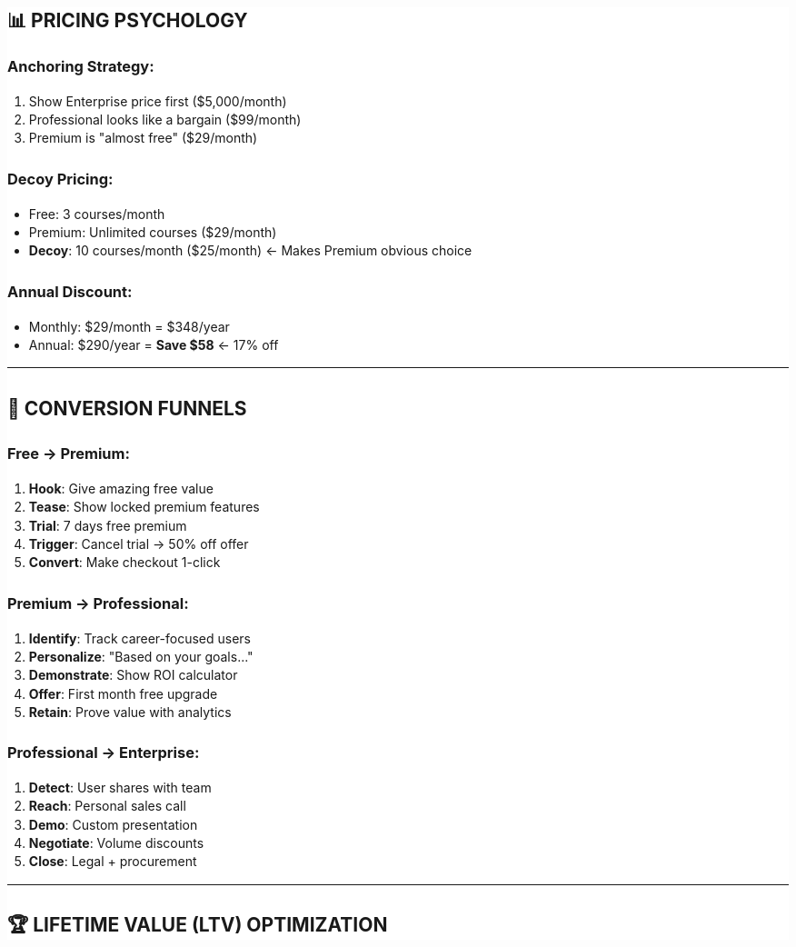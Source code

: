 
## 📊 PRICING PSYCHOLOGY

### Anchoring Strategy:

1. Show Enterprise price first ($5,000/month)
2. Professional looks like a bargain ($99/month)
3. Premium is "almost free" ($29/month)

### Decoy Pricing:

- Free: 3 courses/month
- Premium: Unlimited courses ($29/month)
- **Decoy**: 10 courses/month ($25/month) ← Makes Premium obvious choice

### Annual Discount:

- Monthly: $29/month = $348/year
- Annual: $290/year = **Save $58** ← 17% off

---

## 🎯 CONVERSION FUNNELS

### Free → Premium:

1. **Hook**: Give amazing free value
2. **Tease**: Show locked premium features
3. **Trial**: 7 days free premium
4. **Trigger**: Cancel trial → 50% off offer
5. **Convert**: Make checkout 1-click

### Premium → Professional:

1. **Identify**: Track career-focused users
2. **Personalize**: "Based on your goals..."
3. **Demonstrate**: Show ROI calculator
4. **Offer**: First month free upgrade
5. **Retain**: Prove value with analytics

### Professional → Enterprise:

1. **Detect**: User shares with team
2. **Reach**: Personal sales call
3. **Demo**: Custom presentation
4. **Negotiate**: Volume discounts
5. **Close**: Legal + procurement

---

## 🏆 LIFETIME VALUE (LTV) OPTIMIZATION
